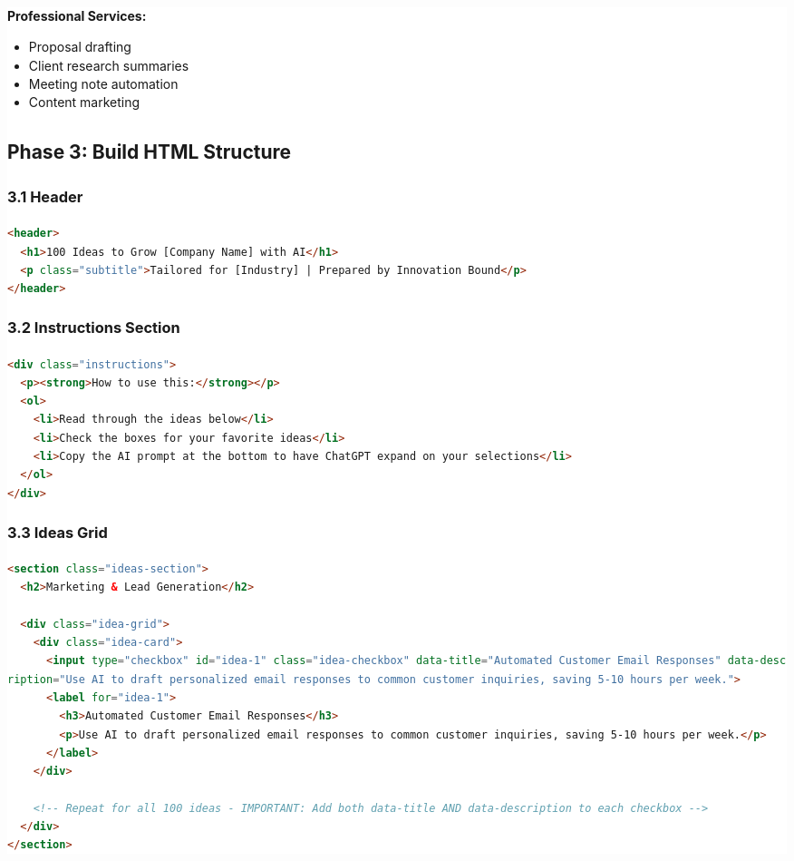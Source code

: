 **Professional Services:**
- Proposal drafting
- Client research summaries
- Meeting note automation
- Content marketing

## Phase 3: Build HTML Structure

### 3.1 Header

```html
<header>
  <h1>100 Ideas to Grow [Company Name] with AI</h1>
  <p class="subtitle">Tailored for [Industry] | Prepared by Innovation Bound</p>
</header>
```

### 3.2 Instructions Section

```html
<div class="instructions">
  <p><strong>How to use this:</strong></p>
  <ol>
    <li>Read through the ideas below</li>
    <li>Check the boxes for your favorite ideas</li>
    <li>Copy the AI prompt at the bottom to have ChatGPT expand on your selections</li>
  </ol>
</div>
```

### 3.3 Ideas Grid

```html
<section class="ideas-section">
  <h2>Marketing & Lead Generation</h2>

  <div class="idea-grid">
    <div class="idea-card">
      <input type="checkbox" id="idea-1" class="idea-checkbox" data-title="Automated Customer Email Responses" data-description="Use AI to draft personalized email responses to common customer inquiries, saving 5-10 hours per week.">
      <label for="idea-1">
        <h3>Automated Customer Email Responses</h3>
        <p>Use AI to draft personalized email responses to common customer inquiries, saving 5-10 hours per week.</p>
      </label>
    </div>

    <!-- Repeat for all 100 ideas - IMPORTANT: Add both data-title AND data-description to each checkbox -->
  </div>
</section>
```
